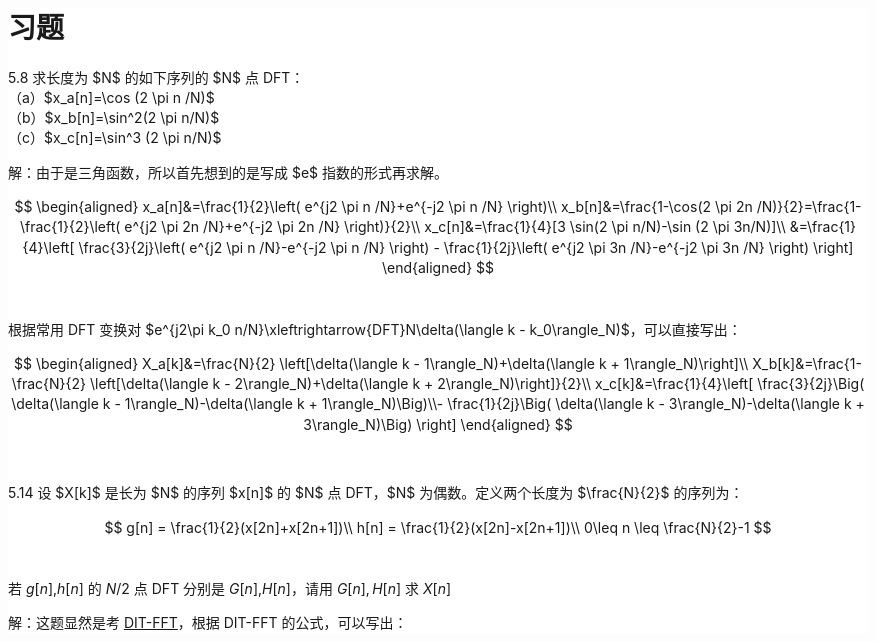 # 习题

<p class="success">
5.8 求长度为 $N$ 的如下序列的 $N$ 点 DFT：<br>
（a）$x_a[n]=\cos (2 \pi n /N)$<br>
（b）$x_b[n]=\sin^2(2 \pi n/N)$<br>
（c）$x_c[n]=\sin^3 (2 \pi n/N)$
</p>

<p class="info">
解：由于是三角函数，所以首先想到的是写成 $e$ 指数的形式再求解。<br>

$$
\begin{aligned}
x_a[n]&=\frac{1}{2}\left( e^{j2 \pi n /N}+e^{-j2 \pi n /N} \right)\\
x_b[n]&=\frac{1-\cos(2 \pi 2n /N)}{2}=\frac{1-\frac{1}{2}\left( e^{j2 \pi 2n /N}+e^{-j2 \pi 2n /N} \right)}{2}\\
x_c[n]&=\frac{1}{4}[3 \sin(2 \pi n/N)-\sin (2 \pi 3n/N)]\\
&=\frac{1}{4}\left[ \frac{3}{2j}\left( e^{j2 \pi n /N}-e^{-j2 \pi n /N} \right) - \frac{1}{2j}\left( e^{j2 \pi 3n /N}-e^{-j2 \pi 3n /N} \right) \right]
\end{aligned}
$$<br>

根据常用 DFT 变换对 $e^{j2\pi k_0 n/N}\xleftrightarrow{DFT}N\delta(\langle k - k_0\rangle_N)$，可以直接写出：<br>

$$
\begin{aligned}
X_a[k]&=\frac{N}{2} \left[\delta(\langle k - 1\rangle_N)+\delta(\langle k + 1\rangle_N)\right]\\
X_b[k]&=\frac{1-\frac{N}{2} \left[\delta(\langle k - 2\rangle_N)+\delta(\langle k + 2\rangle_N)\right]}{2}\\
x_c[k]&=\frac{1}{4}\left[ \frac{3}{2j}\Big( \delta(\langle k - 1\rangle_N)-\delta(\langle k + 1\rangle_N)\Big)\\- \frac{1}{2j}\Big( \delta(\langle k - 3\rangle_N)-\delta(\langle k + 3\rangle_N)\Big) \right]
\end{aligned}
$$
</p>

<br>

<p class="success">
5.14 设 $X[k]$ 是长为 $N$ 的序列 $x[n]$ 的 $N$ 点 DFT，$N$ 为偶数。定义两个长度为 $\frac{N}{2}$ 的序列为：<br>

$$
g[n] = \frac{1}{2}(x[2n]+x[2n+1])\\
h[n] = \frac{1}{2}(x[2n]-x[2n+1])\\
0\leq n \leq \frac{N}{2}-1
$$<br>

若 $g[n]$,$h[n]$ 的 $N/2$ 点 DFT 分别是 $G[n]$,$H[n]$，请用 $G[n],H[n]$ 求 $X[n]$
</p>

<p class="info">
解：这题显然是考 <a href="/courses/junior/dsp/FFT">DIT-FFT</a>，根据 DIT-FFT 的公式，可以写出：<br>
